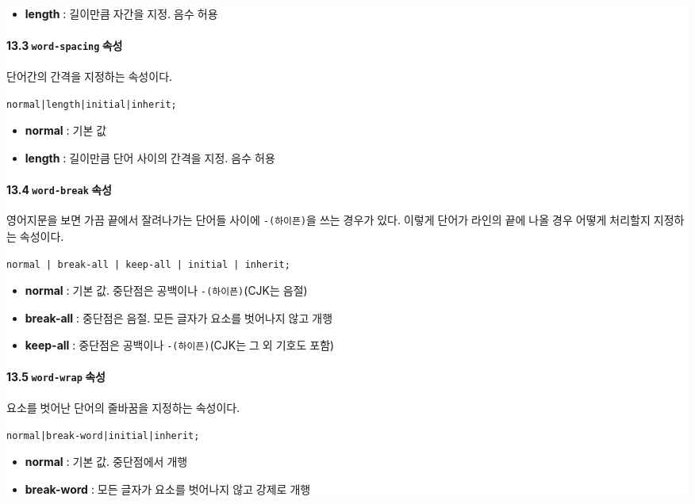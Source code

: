- **length** : 길이만큼 자간을 지정. 음수 허용

#### 13.3 `word-spacing` 속성

단어간의 간격을 지정하는 속성이다.

```
normal|length|initial|inherit;
```

- **normal** : 기본 값

- **length** : 길이만큼 단어 사이의 간격을 지정. 음수 허용

#### 13.4 `word-break` 속성

영어지문을 보면 가끔 끝에서 잘려나가는 단어들 사이에 `-(하이픈)`을 쓰는 경우가 있다. 이렇게 단어가 라인의 끝에 나올 경우 어떻게 처리할지 지정하는 속성이다. 

```
normal | break-all | keep-all | initial | inherit;
```

- **normal** : 기본 값. 중단점은 공백이나  `-(하이픈)`(CJK는 음절)

- **break-all** : 중단점은 음절. 모든 글자가 요소를 벗어나지 않고 개행

- **keep-all** : 중단점은 공백이나  `-(하이픈)`(CJK는 그 외 기호도 포함)

#### 13.5 `word-wrap` 속성

요소를 벗어난 단어의 줄바꿈을 지정하는 속성이다.

```
normal|break-word|initial|inherit;
```

- **normal** : 기본 값. 중단점에서 개행

- **break-word** : 모든 글자가 요소를 벗어나지 않고 강제로 개행